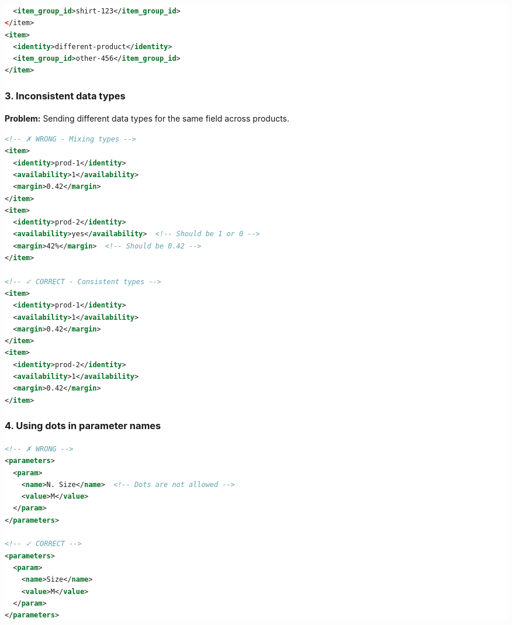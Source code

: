 ```xml
  <item_group_id>shirt-123</item_group_id>
</item>
<item>
  <identity>different-product</identity>
  <item_group_id>other-456</item_group_id>
</item>
```

### 3. Inconsistent data types

**Problem:** Sending different data types for the same field across products.

```xml
<!-- ✗ WRONG - Mixing types -->
<item>
  <identity>prod-1</identity>
  <availability>1</availability>
  <margin>0.42</margin>
</item>
<item>
  <identity>prod-2</identity>
  <availability>yes</availability>  <!-- Should be 1 or 0 -->
  <margin>42%</margin>  <!-- Should be 0.42 -->
</item>

<!-- ✓ CORRECT - Consistent types -->
<item>
  <identity>prod-1</identity>
  <availability>1</availability>
  <margin>0.42</margin>
</item>
<item>
  <identity>prod-2</identity>
  <availability>1</availability>
  <margin>0.42</margin>
</item>
```

### 4. Using dots in parameter names

```xml
<!-- ✗ WRONG -->
<parameters>
  <param>
    <name>N. Size</name>  <!-- Dots are not allowed -->
    <value>M</value>
  </param>
</parameters>

<!-- ✓ CORRECT -->
<parameters>
  <param>
    <name>Size</name>
    <value>M</value>
  </param>
</parameters>
```

